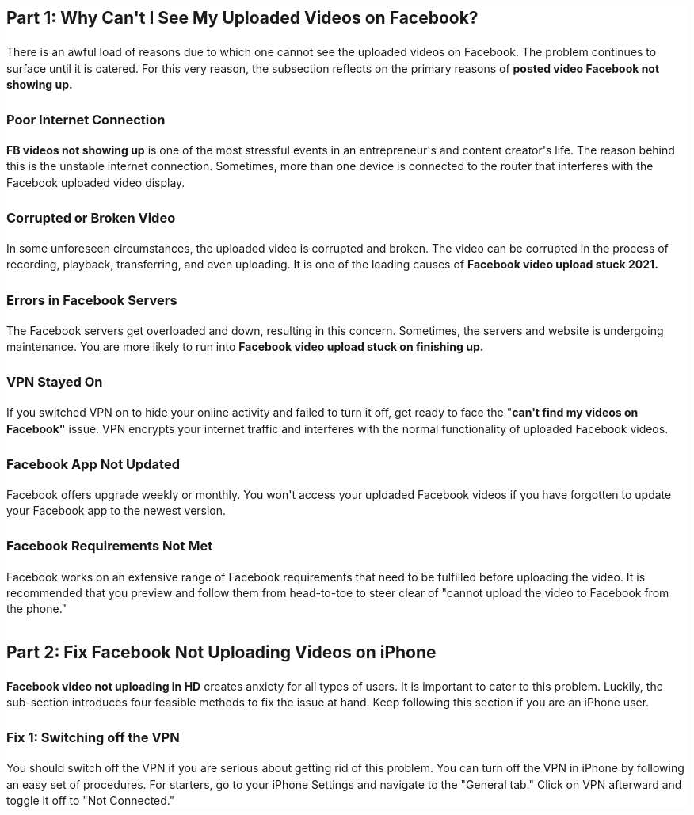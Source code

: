## Part 1: Why Can't I See My Uploaded Videos on Facebook?

There is an awful load of reasons due to which one cannot see the uploaded videos on Facebook. The problem continues to surface until it is catered. For this very reason, the subsection reflects on the primary reasons of **posted video Facebook not showing up.**

### Poor Internet Connection

**FB videos not showing up** is one of the most stressful events in an entrepreneur's and content creator's life. The reason behind this is the unstable internet connection. Sometimes, more than one device is connected to the router that interferes with the Facebook uploaded video display.

### Corrupted or Broken Video

In some unforeseen circumstances, the uploaded video is corrupted and broken. The video can be corrupted in the process of recording, playback, transferring, and even uploading. It is one of the leading causes of **Facebook video upload stuck 2021.**

### Errors in Facebook Servers

The Facebook servers get overloaded and down, resulting in this concern. Sometimes, the servers and website is undergoing maintenance. You are more likely to run into **Facebook video upload stuck on finishing up.**

### VPN Stayed On

If you switched VPN on to hide your online activity and failed to turn it off, get ready to face the "**can't find my videos on Facebook"** issue. VPN encrypts your internet traffic and interferes with the normal functionality of uploaded Facebook videos.

### Facebook App Not Updated

Facebook offers upgrade weekly or monthly. You won't access your uploaded Facebook videos if you have forgotten to update your Facebook app to the newest version.

### Facebook Requirements Not Met

Facebook works on an extensive range of Facebook requirements that need to be fulfilled before uploading the video. It is recommended that you preview and follow them from head-to-toe to steer clear of "cannot upload the video to Facebook from the phone."

## Part 2: Fix Facebook Not Uploading Videos on iPhone

**Facebook video not uploading in HD** creates anxiety for all types of users. It is important to cater to this problem. Luckily, the sub-section introduces four feasible methods to fix the issue at hand. Keep following this section if you are an iPhone user.

### Fix 1: Switching off the VPN

You should switch off the VPN if you are serious about getting rid of this problem. You can turn off the VPN in iPhone by following an easy set of procedures. For starters, go to your iPhone Settings and navigate to the "General tab." Click on VPN afterward and toggle it off to "Not Connected."

